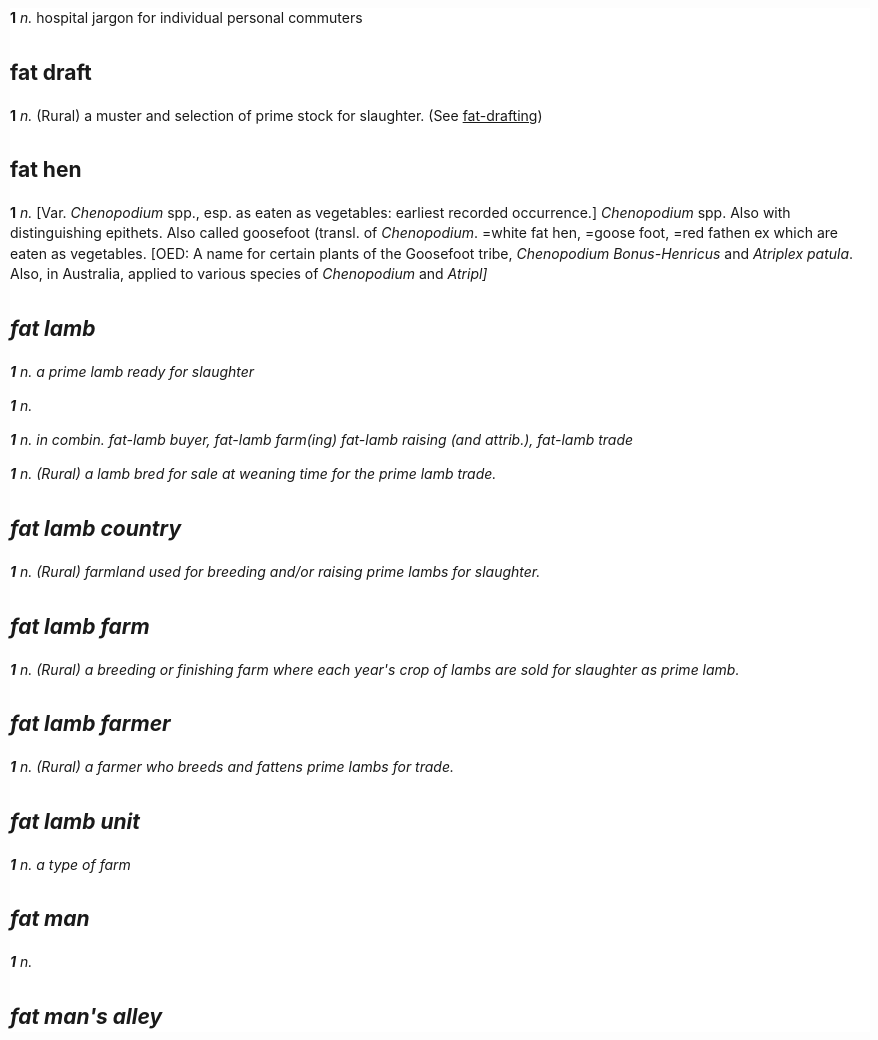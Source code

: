 <b>1</b> <i>n.</i> hospital jargon for individual personal commuters

## fat draft
 
<b>1</b> <i>n.</i> (Rural) a muster and selection of prime stock for slaughter. (See [fat-drafting](http://../dict/F#fat-drafting))

## fat hen
 
<b>1</b> <i>n.</i> [Var. <i>Chenopodium</i> spp., esp. as eaten as vegetables: earliest recorded occurrence.] <i>Chenopodium</i> spp. Also with distinguishing epithets. Also called goosefoot (transl. of <i>Chenopodium</i>. =white fat hen, =goose foot, =red fathen ex</i> which are eaten as vegetables. [OED: A name for certain plants of the Goosefoot tribe, <i>Chenopodium Bonus-Henricus</i> and <i>Atriplex patula</i>. Also, in Australia, applied to various species of <i>Chenopodium</i> and <i>Atripl]

## fat lamb
 
<b>1</b> <i>n.</i> a prime lamb ready for slaughter

 
<b>1</b> <i>n.</i>

 
<b>1</b> <i>n.</i> in combin. fat-lamb buyer, fat-lamb farm(ing) fat-lamb raising (and attrib.), fat-lamb trade

 
<b>1</b> <i>n.</i> (Rural) a lamb bred for sale at weaning time for the prime lamb trade.

## fat lamb country
 
<b>1</b> <i>n.</i> (Rural) farmland used for breeding and/or raising prime lambs for slaughter.

## fat lamb farm
 
<b>1</b> <i>n.</i> (Rural) a breeding or finishing farm where each year's crop of lambs are sold for slaughter as prime lamb.

## fat lamb farmer
 
<b>1</b> <i>n.</i> (Rural) a farmer who breeds and fattens prime lambs for trade.

## fat lamb unit
 
<b>1</b> <i>n.</i> a type of farm

## fat man
 
<b>1</b> <i>n.</i>

## fat man's alley
 